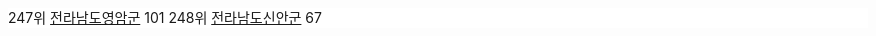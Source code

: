   <tr>
    <td>247위</td>
    <td><a href="/apt/전라남도영암군{dong}">전라남도영암군</a></td>
    <td>101</td>
  </tr>

  <tr>
    <td>248위</td>
    <td><a href="/apt/전라남도신안군{dong}">전라남도신안군</a></td>
    <td>67</td>
  </tr>

</table>
